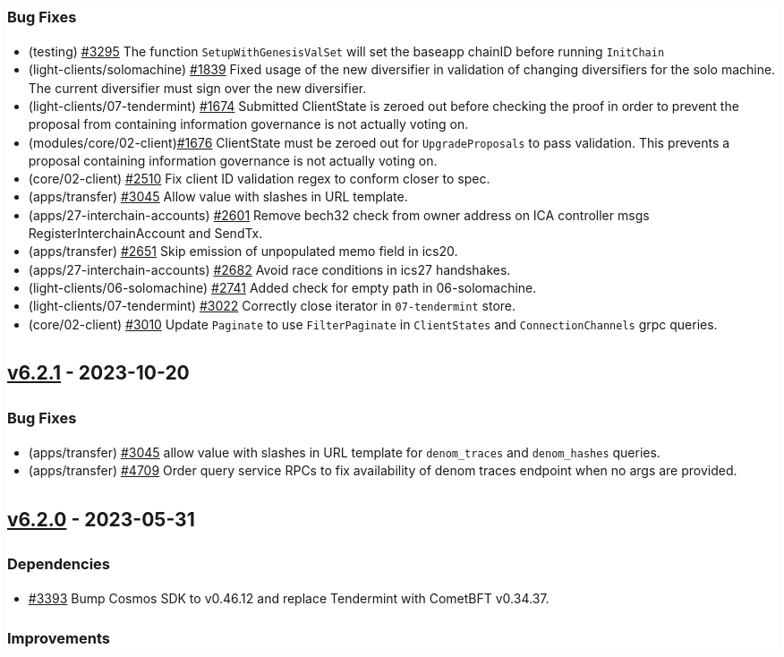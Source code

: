 ### Bug Fixes

* (testing) [\#3295](https://github.com/cosmos/ibc-go/pull/3295) The function `SetupWithGenesisValSet` will set the baseapp chainID before running `InitChain`
* (light-clients/solomachine) [\#1839](https://github.com/cosmos/ibc-go/pull/1839) Fixed usage of the new diversifier in validation of changing diversifiers for the solo machine. The current diversifier must sign over the new diversifier.
* (light-clients/07-tendermint) [\#1674](https://github.com/cosmos/ibc-go/pull/1674) Submitted ClientState is zeroed out before checking the proof in order to prevent the proposal from containing information governance is not actually voting on.
* (modules/core/02-client)[\#1676](https://github.com/cosmos/ibc-go/pull/1676) ClientState must be zeroed out for `UpgradeProposals` to pass validation. This prevents a proposal containing information governance is not actually voting on.
* (core/02-client) [\#2510](https://github.com/cosmos/ibc-go/pull/2510) Fix client ID validation regex to conform closer to spec.
* (apps/transfer) [\#3045](https://github.com/cosmos/ibc-go/pull/3045) Allow value with slashes in URL template.
* (apps/27-interchain-accounts) [\#2601](https://github.com/cosmos/ibc-go/pull/2601) Remove bech32 check from owner address on ICA controller msgs RegisterInterchainAccount and SendTx.
* (apps/transfer) [\#2651](https://github.com/cosmos/ibc-go/pull/2651) Skip emission of unpopulated memo field in ics20.
* (apps/27-interchain-accounts) [\#2682](https://github.com/cosmos/ibc-go/pull/2682) Avoid race conditions in ics27 handshakes.
* (light-clients/06-solomachine) [\#2741](https://github.com/cosmos/ibc-go/pull/2741) Added check for empty path in 06-solomachine.
* (light-clients/07-tendermint) [\#3022](https://github.com/cosmos/ibc-go/pull/3022) Correctly close iterator in `07-tendermint` store.
* (core/02-client) [\#3010](https://github.com/cosmos/ibc-go/pull/3010) Update `Paginate` to use `FilterPaginate` in `ClientStates` and `ConnectionChannels` grpc queries.

## [v6.2.1](https://github.com/cosmos/ibc-go/releases/tag/v6.2.1) - 2023-10-20

### Bug Fixes

* (apps/transfer) [\#3045](https://github.com/cosmos/ibc-go/pull/3045) allow value with slashes in URL template for `denom_traces` and `denom_hashes` queries.
* (apps/transfer) [\#4709](https://github.com/cosmos/ibc-go/pull/4709) Order query service RPCs to fix availability of denom traces endpoint when no args are provided.

## [v6.2.0](https://github.com/cosmos/ibc-go/releases/tag/v6.2.0) - 2023-05-31

### Dependencies

* [\#3393](https://github.com/cosmos/ibc-go/pull/3393) Bump Cosmos SDK to v0.46.12 and replace Tendermint with CometBFT v0.34.37.

### Improvements
